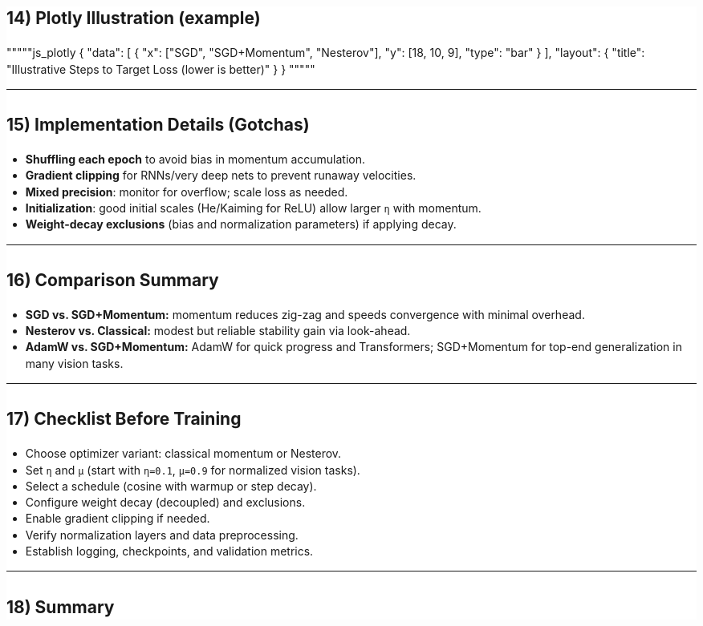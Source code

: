 
## 14) Plotly Illustration (example)

"""""js_plotly
{
  "data": [
    {
      "x": ["SGD", "SGD+Momentum", "Nesterov"],
      "y": [18, 10, 9],
      "type": "bar"
    }
  ],
  "layout": { "title": "Illustrative Steps to Target Loss (lower is better)" }
}
"""""

---

## 15) Implementation Details (Gotchas)

- **Shuffling each epoch** to avoid bias in momentum accumulation.  
- **Gradient clipping** for RNNs/very deep nets to prevent runaway velocities.  
- **Mixed precision**: monitor for overflow; scale loss as needed.  
- **Initialization**: good initial scales (He/Kaiming for ReLU) allow larger `η` with momentum.  
- **Weight-decay exclusions** (bias and normalization parameters) if applying decay.

---

## 16) Comparison Summary

- **SGD vs. SGD+Momentum:** momentum reduces zig-zag and speeds convergence with minimal overhead.  
- **Nesterov vs. Classical:** modest but reliable stability gain via look-ahead.  
- **AdamW vs. SGD+Momentum:** AdamW for quick progress and Transformers; SGD+Momentum for top-end generalization in many vision tasks.

---

## 17) Checklist Before Training

- Choose optimizer variant: classical momentum or Nesterov.  
- Set `η` and `μ` (start with `η=0.1`, `μ=0.9` for normalized vision tasks).  
- Select a schedule (cosine with warmup or step decay).  
- Configure weight decay (decoupled) and exclusions.  
- Enable gradient clipping if needed.  
- Verify normalization layers and data preprocessing.  
- Establish logging, checkpoints, and validation metrics.

---

## 18) Summary
